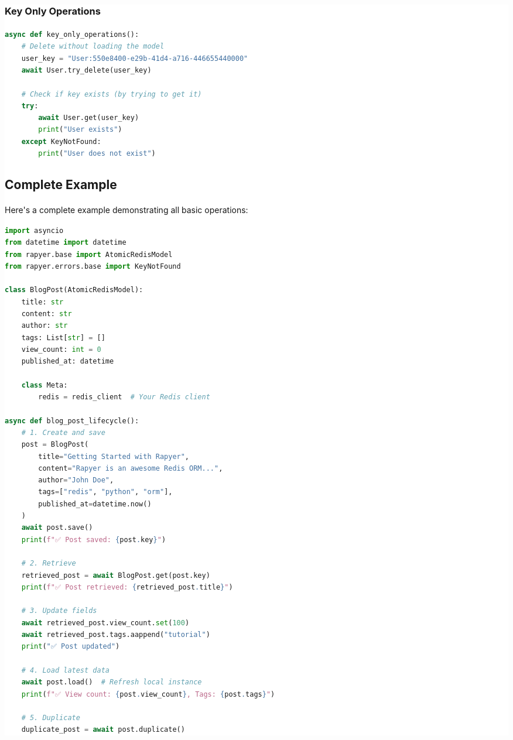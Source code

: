 ### Key Only Operations

```python
async def key_only_operations():
    # Delete without loading the model
    user_key = "User:550e8400-e29b-41d4-a716-446655440000"
    await User.try_delete(user_key)
    
    # Check if key exists (by trying to get it)
    try:
        await User.get(user_key)
        print("User exists")
    except KeyNotFound:
        print("User does not exist")
```

## Complete Example

Here's a complete example demonstrating all basic operations:

```python
import asyncio
from datetime import datetime
from rapyer.base import AtomicRedisModel
from rapyer.errors.base import KeyNotFound

class BlogPost(AtomicRedisModel):
    title: str
    content: str
    author: str
    tags: List[str] = []
    view_count: int = 0
    published_at: datetime
    
    class Meta:
        redis = redis_client  # Your Redis client

async def blog_post_lifecycle():
    # 1. Create and save
    post = BlogPost(
        title="Getting Started with Rapyer",
        content="Rapyer is an awesome Redis ORM...",
        author="John Doe",
        tags=["redis", "python", "orm"],
        published_at=datetime.now()
    )
    await post.save()
    print(f"✅ Post saved: {post.key}")
    
    # 2. Retrieve
    retrieved_post = await BlogPost.get(post.key)
    print(f"✅ Post retrieved: {retrieved_post.title}")
    
    # 3. Update fields
    await retrieved_post.view_count.set(100)
    await retrieved_post.tags.aappend("tutorial")
    print("✅ Post updated")
    
    # 4. Load latest data
    await post.load()  # Refresh local instance
    print(f"✅ View count: {post.view_count}, Tags: {post.tags}")
    
    # 5. Duplicate
    duplicate_post = await post.duplicate()
```